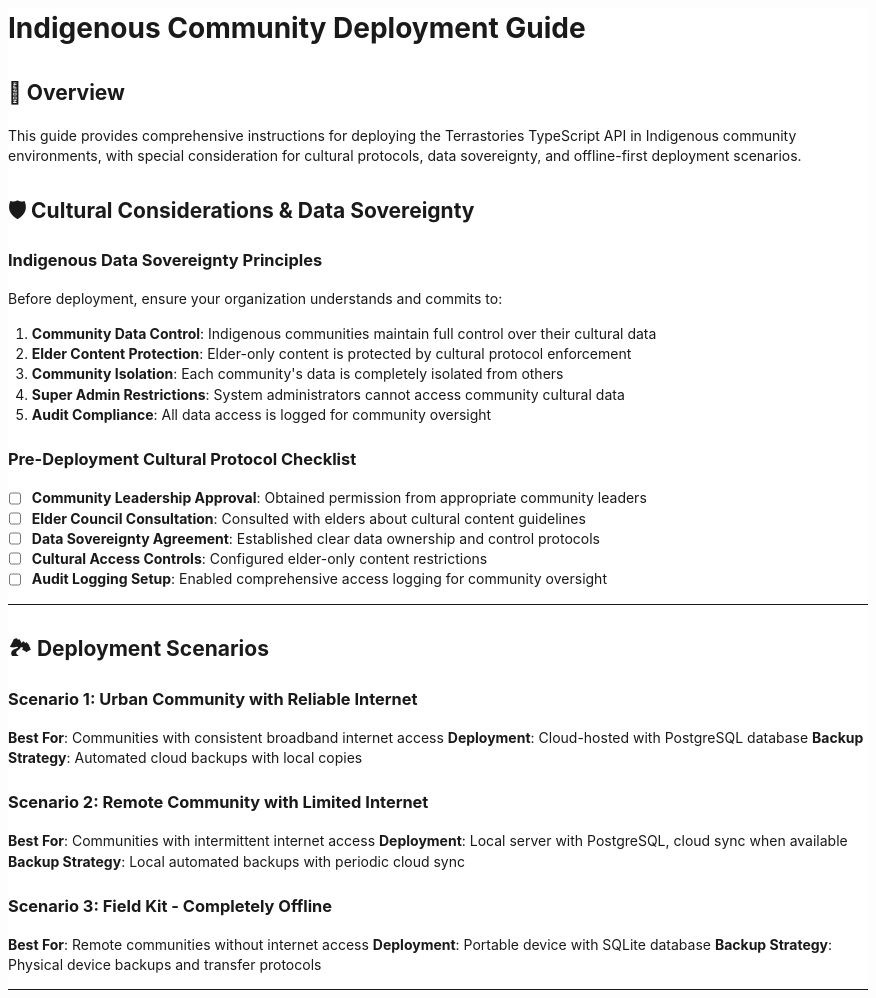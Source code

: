 # Indigenous Community Deployment Guide

## 🌟 Overview

This guide provides comprehensive instructions for deploying the Terrastories TypeScript API in Indigenous community environments, with special consideration for cultural protocols, data sovereignty, and offline-first deployment scenarios.

## 🛡️ Cultural Considerations & Data Sovereignty

### Indigenous Data Sovereignty Principles

Before deployment, ensure your organization understands and commits to:

1. **Community Data Control**: Indigenous communities maintain full control over their cultural data
2. **Elder Content Protection**: Elder-only content is protected by cultural protocol enforcement
3. **Community Isolation**: Each community's data is completely isolated from others
4. **Super Admin Restrictions**: System administrators cannot access community cultural data
5. **Audit Compliance**: All data access is logged for community oversight

### Pre-Deployment Cultural Protocol Checklist

- [ ] **Community Leadership Approval**: Obtained permission from appropriate community leaders
- [ ] **Elder Council Consultation**: Consulted with elders about cultural content guidelines
- [ ] **Data Sovereignty Agreement**: Established clear data ownership and control protocols
- [ ] **Cultural Access Controls**: Configured elder-only content restrictions
- [ ] **Audit Logging Setup**: Enabled comprehensive access logging for community oversight

---

## 🏞️ Deployment Scenarios

### Scenario 1: Urban Community with Reliable Internet

**Best For**: Communities with consistent broadband internet access
**Deployment**: Cloud-hosted with PostgreSQL database
**Backup Strategy**: Automated cloud backups with local copies

### Scenario 2: Remote Community with Limited Internet

**Best For**: Communities with intermittent internet access
**Deployment**: Local server with PostgreSQL, cloud sync when available
**Backup Strategy**: Local automated backups with periodic cloud sync

### Scenario 3: Field Kit - Completely Offline

**Best For**: Remote communities without internet access
**Deployment**: Portable device with SQLite database
**Backup Strategy**: Physical device backups and transfer protocols

---